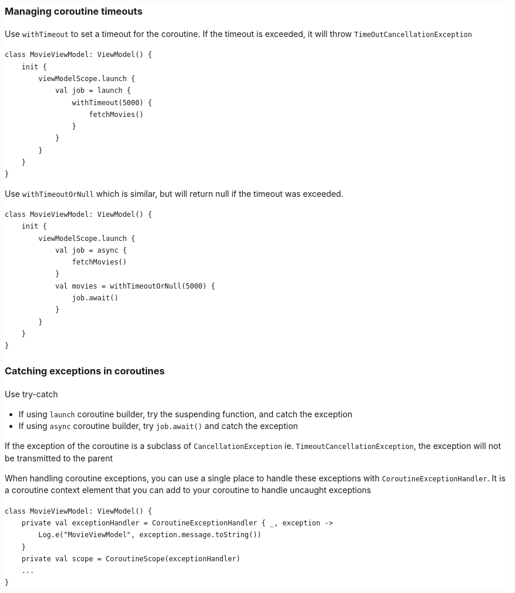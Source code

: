 ### Managing coroutine timeouts
Use `withTimeout` to set a timeout for the coroutine. If the timeout is exceeded, it will throw `TimeOutCancellationException`
```
class MovieViewModel: ViewModel() {
    init {
        viewModelScope.launch {
            val job = launch {
                withTimeout(5000) {
                    fetchMovies()
                }
            }
        }
    }
}
```

Use `withTimeoutOrNull` which is similar, but will return null if the timeout was exceeded.
```
class MovieViewModel: ViewModel() {
    init {
        viewModelScope.launch {
            val job = async {
                fetchMovies()
            }
            val movies = withTimeoutOrNull(5000) {
                job.await()
            }
        }
    }
}
```

### Catching exceptions in coroutines
Use try-catch 
* If using `launch` coroutine builder, try the suspending function, and catch the exception
* If using `async` coroutine builder, try `job.await()` and catch the exception

If the exception of the coroutine is a subclass of `CancellationException` ie. `TimeoutCancellationException`, the exception will not be transmitted to the parent

When handling coroutine exceptions, you can use a single place to handle these exceptions with `CoroutineExceptionHandler`. It is a coroutine context element that you can add to your coroutine to handle uncaught exceptions
```
class MovieViewModel: ViewModel() {
    private val exceptionHandler = CoroutineExceptionHandler { _, exception -> 
        Log.e("MovieViewModel", exception.message.toString())
    }
    private val scope = CoroutineScope(exceptionHandler)
    ...
}
```
